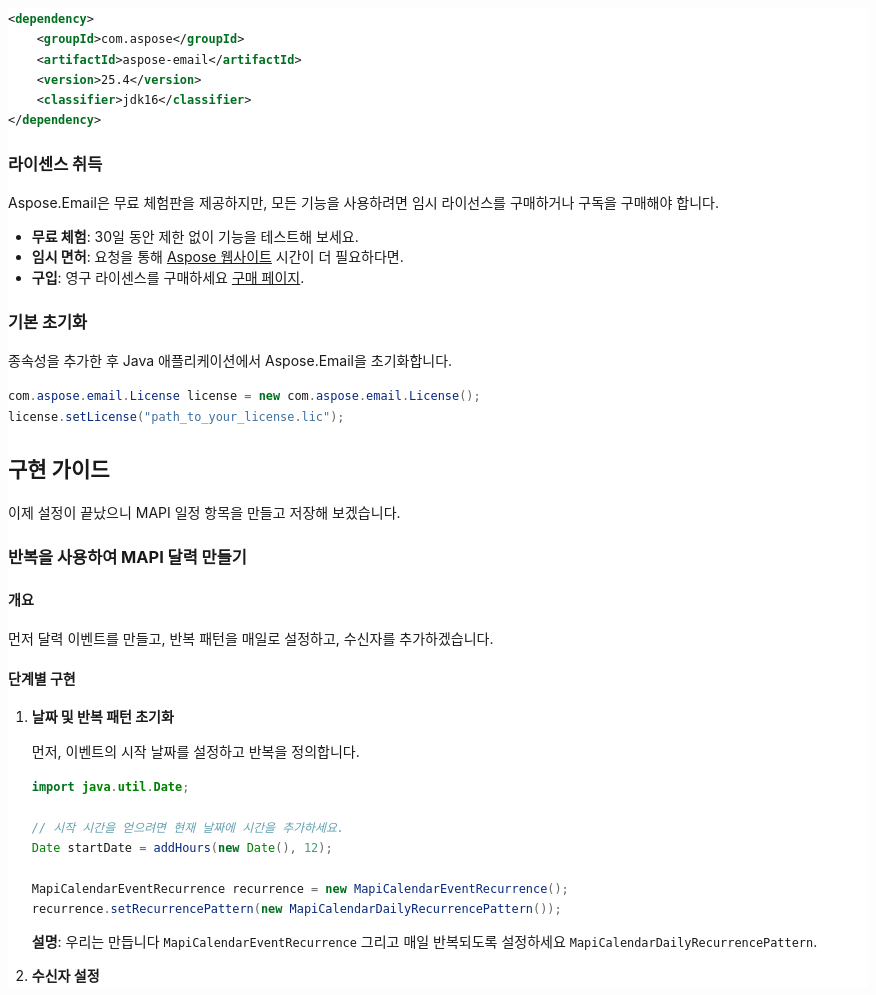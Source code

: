 ```xml
<dependency>
    <groupId>com.aspose</groupId>
    <artifactId>aspose-email</artifactId>
    <version>25.4</version>
    <classifier>jdk16</classifier>
</dependency>
```

### 라이센스 취득

Aspose.Email은 무료 체험판을 제공하지만, 모든 기능을 사용하려면 임시 라이선스를 구매하거나 구독을 구매해야 합니다.

- **무료 체험**: 30일 동안 제한 없이 기능을 테스트해 보세요.
- **임시 면허**: 요청을 통해 [Aspose 웹사이트](https://purchase.aspose.com/temporary-license/) 시간이 더 필요하다면.
- **구입**: 영구 라이센스를 구매하세요 [구매 페이지](https://purchase.aspose.com/buy).

### 기본 초기화

종속성을 추가한 후 Java 애플리케이션에서 Aspose.Email을 초기화합니다.

```java
com.aspose.email.License license = new com.aspose.email.License();
license.setLicense("path_to_your_license.lic");
```

## 구현 가이드

이제 설정이 끝났으니 MAPI 일정 항목을 만들고 저장해 보겠습니다.

### 반복을 사용하여 MAPI 달력 만들기

#### 개요

먼저 달력 이벤트를 만들고, 반복 패턴을 매일로 설정하고, 수신자를 추가하겠습니다.

#### 단계별 구현

1. **날짜 및 반복 패턴 초기화**
   
   먼저, 이벤트의 시작 날짜를 설정하고 반복을 정의합니다.
   
   ```java
   import java.util.Date;

   // 시작 시간을 얻으려면 현재 날짜에 시간을 추가하세요.
   Date startDate = addHours(new Date(), 12);

   MapiCalendarEventRecurrence recurrence = new MapiCalendarEventRecurrence();
   recurrence.setRecurrencePattern(new MapiCalendarDailyRecurrencePattern());
   ```

   **설명**: 우리는 만듭니다 `MapiCalendarEventRecurrence` 그리고 매일 반복되도록 설정하세요 `MapiCalendarDailyRecurrencePattern`.

2. **수신자 설정**
